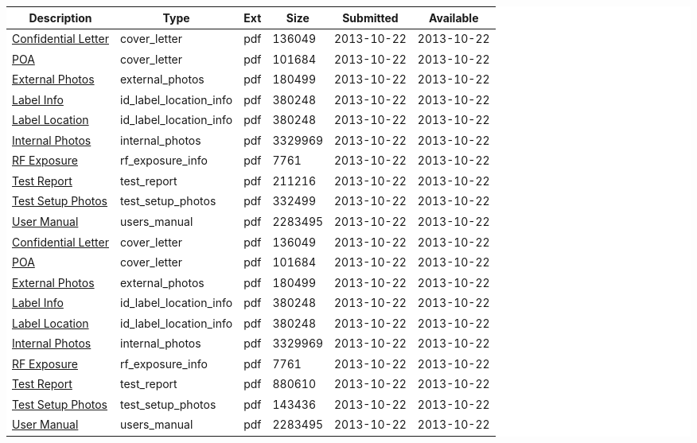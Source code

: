 | Description | Type | Ext | Size | Submitted | Available |
| ----------- | ---- | --- | ---- | --------- | --------- |
| [Confidential Letter](2AA5TWT7008/261ca34cec6c2f196254d721c5ec5bb8/2098974.pdf) | cover_letter | pdf | 136049 | 2013-10-22 | 2013-10-22 |
| [POA](2AA5TWT7008/261ca34cec6c2f196254d721c5ec5bb8/2098975.pdf) | cover_letter | pdf | 101684 | 2013-10-22 | 2013-10-22 |
| [External Photos](2AA5TWT7008/261ca34cec6c2f196254d721c5ec5bb8/2098970.pdf) | external_photos | pdf | 180499 | 2013-10-22 | 2013-10-22 |
| [Label Info](2AA5TWT7008/261ca34cec6c2f196254d721c5ec5bb8/2098972.pdf) | id_label_location_info | pdf | 380248 | 2013-10-22 | 2013-10-22 |
| [Label Location](2AA5TWT7008/261ca34cec6c2f196254d721c5ec5bb8/2098972.pdf) | id_label_location_info | pdf | 380248 | 2013-10-22 | 2013-10-22 |
| [Internal Photos](2AA5TWT7008/261ca34cec6c2f196254d721c5ec5bb8/2098971.pdf) | internal_photos | pdf | 3329969 | 2013-10-22 | 2013-10-22 |
| [RF Exposure](2AA5TWT7008/261ca34cec6c2f196254d721c5ec5bb8/2098976.pdf) | rf_exposure_info | pdf | 7761 | 2013-10-22 | 2013-10-22 |
| [Test Report](2AA5TWT7008/261ca34cec6c2f196254d721c5ec5bb8/2099032.pdf) | test_report | pdf | 211216 | 2013-10-22 | 2013-10-22 |
| [Test Setup Photos](2AA5TWT7008/261ca34cec6c2f196254d721c5ec5bb8/2099033.pdf) | test_setup_photos | pdf | 332499 | 2013-10-22 | 2013-10-22 |
| [User Manual](2AA5TWT7008/261ca34cec6c2f196254d721c5ec5bb8/2098979.pdf) | users_manual | pdf | 2283495 | 2013-10-22 | 2013-10-22 |
| [Confidential Letter](2AA5TWT7008/77081c5addf26a7a374b84591c242f47/2098974.pdf) | cover_letter | pdf | 136049 | 2013-10-22 | 2013-10-22 |
| [POA](2AA5TWT7008/77081c5addf26a7a374b84591c242f47/2098975.pdf) | cover_letter | pdf | 101684 | 2013-10-22 | 2013-10-22 |
| [External Photos](2AA5TWT7008/77081c5addf26a7a374b84591c242f47/2098970.pdf) | external_photos | pdf | 180499 | 2013-10-22 | 2013-10-22 |
| [Label Info](2AA5TWT7008/77081c5addf26a7a374b84591c242f47/2098972.pdf) | id_label_location_info | pdf | 380248 | 2013-10-22 | 2013-10-22 |
| [Label Location](2AA5TWT7008/77081c5addf26a7a374b84591c242f47/2098972.pdf) | id_label_location_info | pdf | 380248 | 2013-10-22 | 2013-10-22 |
| [Internal Photos](2AA5TWT7008/77081c5addf26a7a374b84591c242f47/2098971.pdf) | internal_photos | pdf | 3329969 | 2013-10-22 | 2013-10-22 |
| [RF Exposure](2AA5TWT7008/77081c5addf26a7a374b84591c242f47/2098976.pdf) | rf_exposure_info | pdf | 7761 | 2013-10-22 | 2013-10-22 |
| [Test Report](2AA5TWT7008/77081c5addf26a7a374b84591c242f47/2098977.pdf) | test_report | pdf | 880610 | 2013-10-22 | 2013-10-22 |
| [Test Setup Photos](2AA5TWT7008/77081c5addf26a7a374b84591c242f47/2098978.pdf) | test_setup_photos | pdf | 143436 | 2013-10-22 | 2013-10-22 |
| [User Manual](2AA5TWT7008/77081c5addf26a7a374b84591c242f47/2098979.pdf) | users_manual | pdf | 2283495 | 2013-10-22 | 2013-10-22 |
